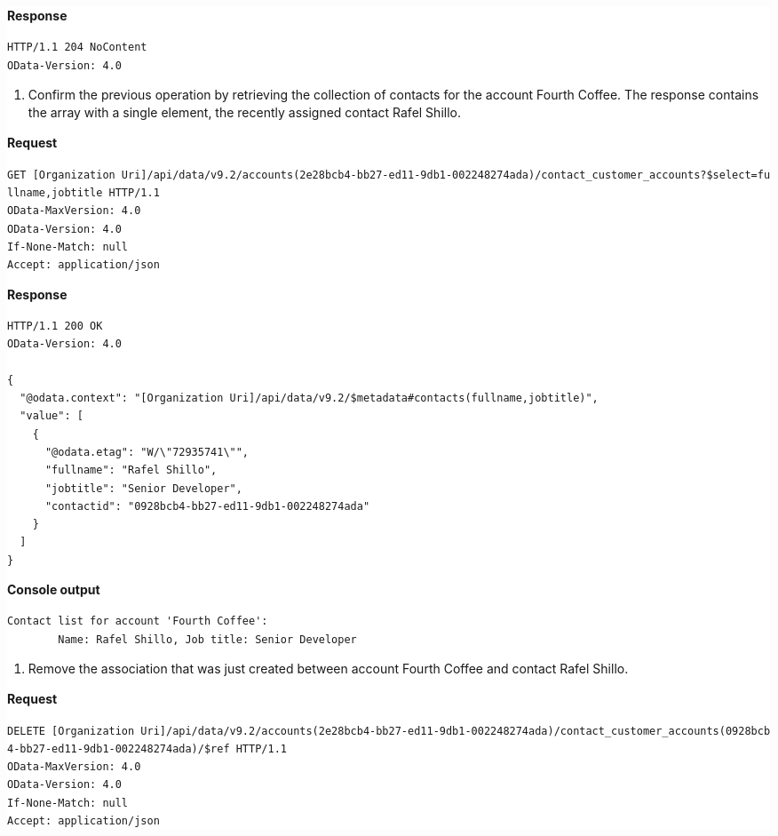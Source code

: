   **Response**

  ```http
  HTTP/1.1 204 NoContent
  OData-Version: 4.0
  ```
  
1. Confirm the previous operation by retrieving the collection of contacts for the account Fourth Coffee. The response contains the array with a single element, the recently assigned contact Rafel Shillo.  
  
  **Request**

  ```http
  GET [Organization Uri]/api/data/v9.2/accounts(2e28bcb4-bb27-ed11-9db1-002248274ada)/contact_customer_accounts?$select=fullname,jobtitle HTTP/1.1
  OData-MaxVersion: 4.0
  OData-Version: 4.0
  If-None-Match: null
  Accept: application/json
  ```

  **Response**

  ```http
  HTTP/1.1 200 OK
  OData-Version: 4.0

  {
    "@odata.context": "[Organization Uri]/api/data/v9.2/$metadata#contacts(fullname,jobtitle)",
    "value": [
      {
        "@odata.etag": "W/\"72935741\"",
        "fullname": "Rafel Shillo",
        "jobtitle": "Senior Developer",
        "contactid": "0928bcb4-bb27-ed11-9db1-002248274ada"
      }
    ]
  }
  ```
    
  **Console output**  
    
  ```    
  Contact list for account 'Fourth Coffee':
          Name: Rafel Shillo, Job title: Senior Developer  
  ```  
  
1. Remove the association that was just created between account Fourth Coffee and contact Rafel Shillo.  
  
  **Request**

  ```http
  DELETE [Organization Uri]/api/data/v9.2/accounts(2e28bcb4-bb27-ed11-9db1-002248274ada)/contact_customer_accounts(0928bcb4-bb27-ed11-9db1-002248274ada)/$ref HTTP/1.1
  OData-MaxVersion: 4.0
  OData-Version: 4.0
  If-None-Match: null
  Accept: application/json
  ```
